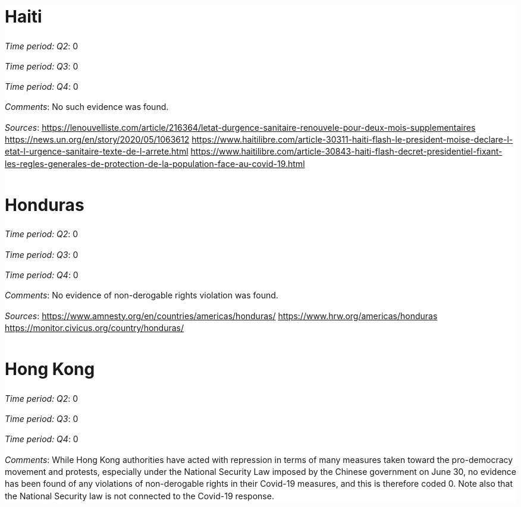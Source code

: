 
# Haiti 
*Time period: Q2*: 0

 
*Time period: Q3*: 0

 
*Time period: Q4*: 0

 

*Comments*:
 No such evidence was found. 

*Sources*:
 https://lenouvelliste.com/article/216364/letat-durgence-sanitaire-renouvele-pour-deux-mois-supplementaires
https://news.un.org/en/story/2020/05/1063612
https://www.haitilibre.com/article-30311-haiti-flash-le-president-moise-declare-l-etat-l-urgence-sanitaire-texte-de-l-arrete.html
https://www.haitilibre.com/article-30843-haiti-flash-decret-presidentiel-fixant-les-regles-generales-de-protection-de-la-population-face-au-covid-19.html



# Honduras 
*Time period: Q2*: 0

 
*Time period: Q3*: 0

 
*Time period: Q4*: 0

 

*Comments*:
 No evidence of non-derogable rights violation was found. 

*Sources*:
 https://www.amnesty.org/en/countries/americas/honduras/
https://www.hrw.org/americas/honduras
https://monitor.civicus.org/country/honduras/



# Hong Kong 
*Time period: Q2*: 0

 
*Time period: Q3*: 0

 
*Time period: Q4*: 0

 

*Comments*:
 While Hong Kong authorities have acted with repression in terms of many measures taken toward the pro-democracy movement and protests, especially under the National Security Law imposed by the Chinese government on June 30, no evidence has been found of any violations of non-derogable rights in their Covid-19 measures, and this is therefore coded 0. Note also that the National Security law is not connected to the Covid-19 response. 
